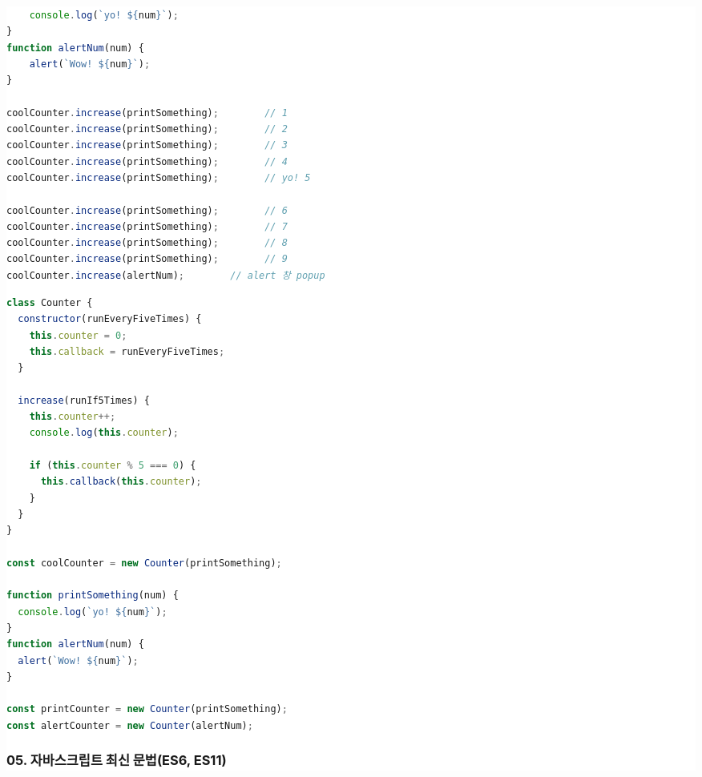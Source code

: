 ```javascript
    console.log(`yo! ${num}`);
}
function alertNum(num) {
    alert(`Wow! ${num}`);
}

coolCounter.increase(printSomething);        // 1
coolCounter.increase(printSomething);        // 2
coolCounter.increase(printSomething);        // 3
coolCounter.increase(printSomething);        // 4
coolCounter.increase(printSomething);        // yo! 5

coolCounter.increase(printSomething);        // 6
coolCounter.increase(printSomething);        // 7
coolCounter.increase(printSomething);        // 8
coolCounter.increase(printSomething);        // 9
coolCounter.increase(alertNum);        // alert 창 popup
```

```javascript
class Counter {
  constructor(runEveryFiveTimes) {
    this.counter = 0;
    this.callback = runEveryFiveTimes;
  }

  increase(runIf5Times) {
    this.counter++;
    console.log(this.counter);

    if (this.counter % 5 === 0) {
      this.callback(this.counter);
    }
  }
}

const coolCounter = new Counter(printSomething);

function printSomething(num) {
  console.log(`yo! ${num}`);
}
function alertNum(num) {
  alert(`Wow! ${num}`);
}

const printCounter = new Counter(printSomething);
const alertCounter = new Counter(alertNum);
```

### 05. 자바스크립트 최신 문법(ES6, ES11)
